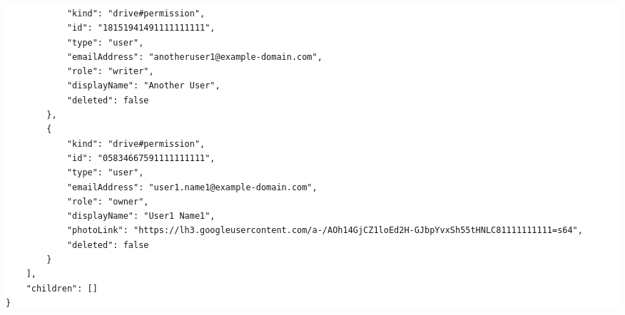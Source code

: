   ~~~
              "kind": "drive#permission",
              "id": "18151941491111111111",
              "type": "user",
              "emailAddress": "anotheruser1@example-domain.com",
              "role": "writer",
              "displayName": "Another User",
              "deleted": false
          },
          {
              "kind": "drive#permission",
              "id": "05834667591111111111",
              "type": "user",
              "emailAddress": "user1.name1@example-domain.com",
              "role": "owner",
              "displayName": "User1 Name1",
              "photoLink": "https://lh3.googleusercontent.com/a-/AOh14GjCZ1loEd2H-GJbpYvxSh55tHNLC81111111111=s64",
              "deleted": false
          }
      ],
      "children": []
  }
  ~~~
